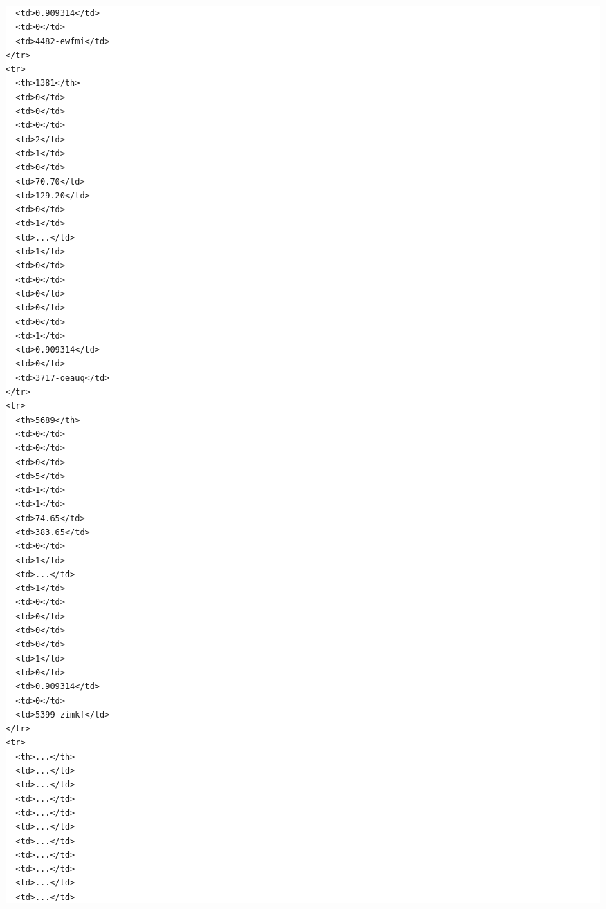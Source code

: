       <td>0.909314</td>
      <td>0</td>
      <td>4482-ewfmi</td>
    </tr>
    <tr>
      <th>1381</th>
      <td>0</td>
      <td>0</td>
      <td>0</td>
      <td>2</td>
      <td>1</td>
      <td>0</td>
      <td>70.70</td>
      <td>129.20</td>
      <td>0</td>
      <td>1</td>
      <td>...</td>
      <td>1</td>
      <td>0</td>
      <td>0</td>
      <td>0</td>
      <td>0</td>
      <td>0</td>
      <td>1</td>
      <td>0.909314</td>
      <td>0</td>
      <td>3717-oeauq</td>
    </tr>
    <tr>
      <th>5689</th>
      <td>0</td>
      <td>0</td>
      <td>0</td>
      <td>5</td>
      <td>1</td>
      <td>1</td>
      <td>74.65</td>
      <td>383.65</td>
      <td>0</td>
      <td>1</td>
      <td>...</td>
      <td>1</td>
      <td>0</td>
      <td>0</td>
      <td>0</td>
      <td>0</td>
      <td>1</td>
      <td>0</td>
      <td>0.909314</td>
      <td>0</td>
      <td>5399-zimkf</td>
    </tr>
    <tr>
      <th>...</th>
      <td>...</td>
      <td>...</td>
      <td>...</td>
      <td>...</td>
      <td>...</td>
      <td>...</td>
      <td>...</td>
      <td>...</td>
      <td>...</td>
      <td>...</td>